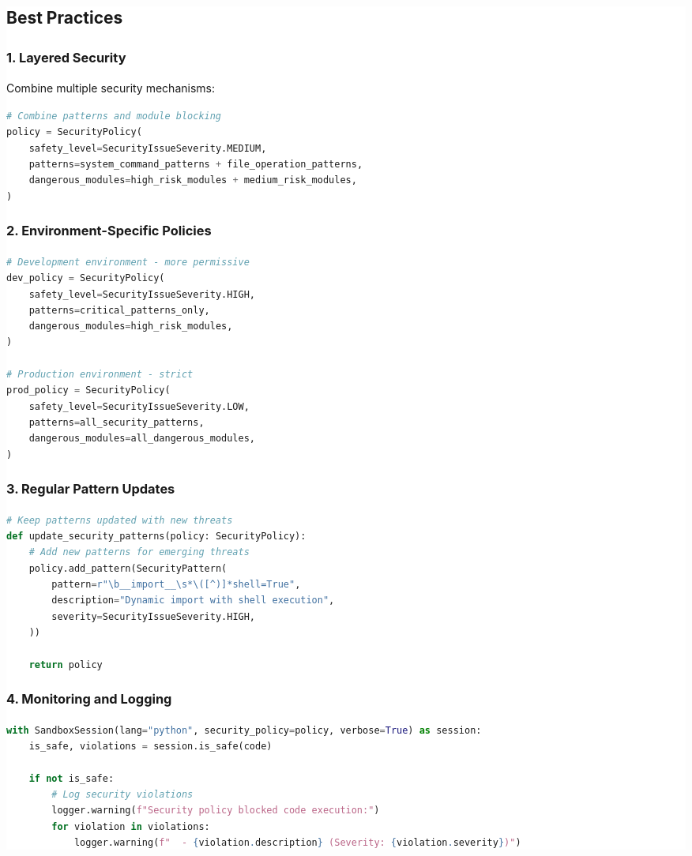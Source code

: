 ## Best Practices

### 1. Layered Security

Combine multiple security mechanisms:

```python
# Combine patterns and module blocking
policy = SecurityPolicy(
    safety_level=SecurityIssueSeverity.MEDIUM,
    patterns=system_command_patterns + file_operation_patterns,
    dangerous_modules=high_risk_modules + medium_risk_modules,
)
```

### 2. Environment-Specific Policies

```python
# Development environment - more permissive
dev_policy = SecurityPolicy(
    safety_level=SecurityIssueSeverity.HIGH,
    patterns=critical_patterns_only,
    dangerous_modules=high_risk_modules,
)

# Production environment - strict
prod_policy = SecurityPolicy(
    safety_level=SecurityIssueSeverity.LOW,
    patterns=all_security_patterns,
    dangerous_modules=all_dangerous_modules,
)
```

### 3. Regular Pattern Updates

```python
# Keep patterns updated with new threats
def update_security_patterns(policy: SecurityPolicy):
    # Add new patterns for emerging threats
    policy.add_pattern(SecurityPattern(
        pattern=r"\b__import__\s*\([^)]*shell=True",
        description="Dynamic import with shell execution",
        severity=SecurityIssueSeverity.HIGH,
    ))
    
    return policy
```

### 4. Monitoring and Logging

```python
with SandboxSession(lang="python", security_policy=policy, verbose=True) as session:
    is_safe, violations = session.is_safe(code)
    
    if not is_safe:
        # Log security violations
        logger.warning(f"Security policy blocked code execution:")
        for violation in violations:
            logger.warning(f"  - {violation.description} (Severity: {violation.severity})")
```
